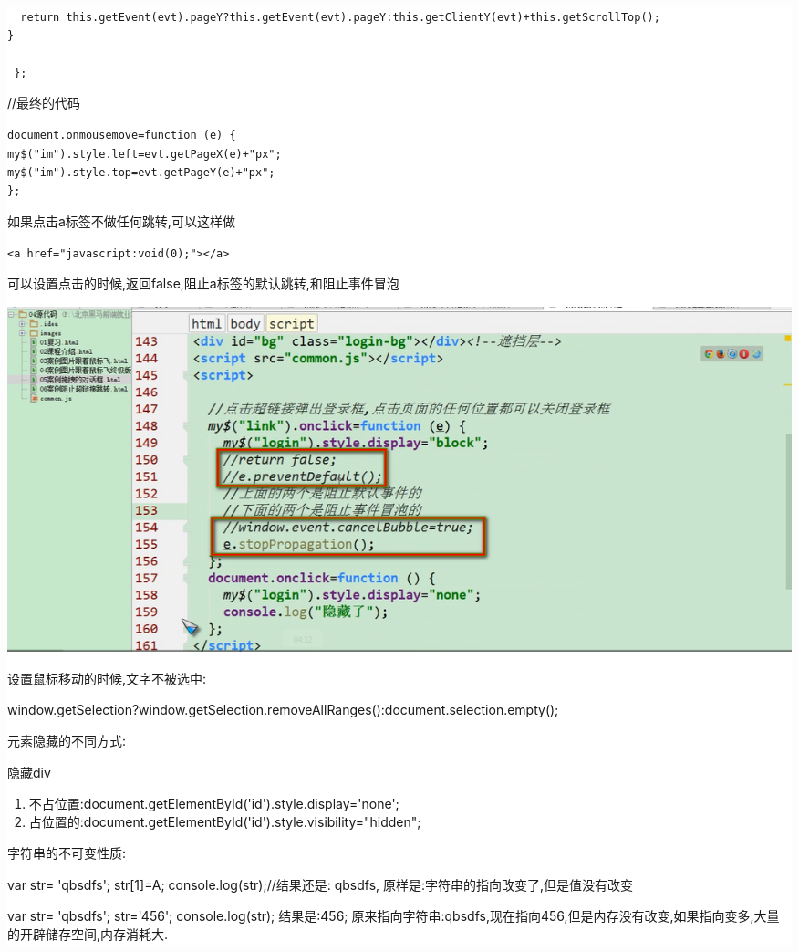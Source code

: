      return this.getEvent(evt).pageY?this.getEvent(evt).pageY:this.getClientY(evt)+this.getScrollTop();
    }

	 };
  //最终的代码

  	document.onmousemove=function (e) {
    my$("im").style.left=evt.getPageX(e)+"px";
    my$("im").style.top=evt.getPageY(e)+"px";
  	};

如果点击a标签不做任何跳转,可以这样做
	
	<a href="javascript:void(0);"></a>

可以设置点击的时候,返回false,阻止a标签的默认跳转,和阻止事件冒泡

![](imgs/2018-07-31_002724.png)

设置鼠标移动的时候,文字不被选中:

window.getSelection?window.getSelection.removeAllRanges():document.selection.empty();

元素隐藏的不同方式:

隐藏div

1. 不占位置:document.getElementById('id').style.display='none';
2. 占位置的:document.getElementById('id').style.visibility="hidden";

字符串的不可变性质:

var str= 'qbsdfs';
str[1]=A;
console.log(str);//结果还是: qbsdfs,
原样是:字符串的指向改变了,但是值没有改变

var str= 'qbsdfs';
str='456';
console.log(str);
结果是:456;
原来指向字符串:qbsdfs,现在指向456,但是内存没有改变,如果指向变多,大量的开辟储存空间,内存消耗大.
